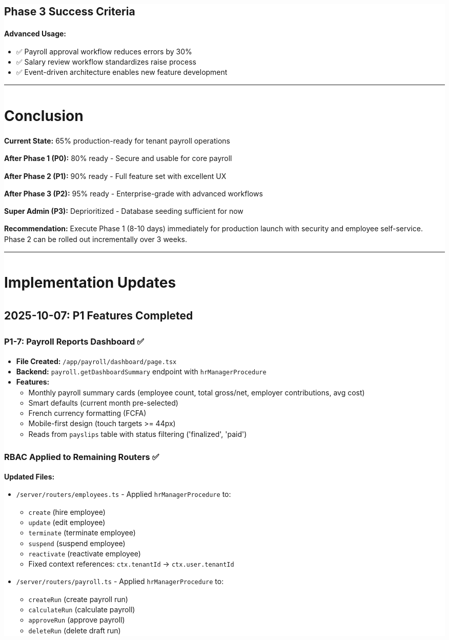## Phase 3 Success Criteria

**Advanced Usage:**
- ✅ Payroll approval workflow reduces errors by 30%
- ✅ Salary review workflow standardizes raise process
- ✅ Event-driven architecture enables new feature development

---

# Conclusion

**Current State:** 65% production-ready for tenant payroll operations

**After Phase 1 (P0):** 80% ready - Secure and usable for core payroll

**After Phase 2 (P1):** 90% ready - Full feature set with excellent UX

**After Phase 3 (P2):** 95% ready - Enterprise-grade with advanced workflows

**Super Admin (P3):** Deprioritized - Database seeding sufficient for now

**Recommendation:** Execute Phase 1 (8-10 days) immediately for production launch with security and employee self-service. Phase 2 can be rolled out incrementally over 3 weeks.

---

# Implementation Updates

## 2025-10-07: P1 Features Completed

### P1-7: Payroll Reports Dashboard ✅
- **File Created:** `/app/payroll/dashboard/page.tsx`
- **Backend:** `payroll.getDashboardSummary` endpoint with `hrManagerProcedure`
- **Features:**
  - Monthly payroll summary cards (employee count, total gross/net, employer contributions, avg cost)
  - Smart defaults (current month pre-selected)
  - French currency formatting (FCFA)
  - Mobile-first design (touch targets >= 44px)
  - Reads from `payslips` table with status filtering ('finalized', 'paid')

### RBAC Applied to Remaining Routers ✅
**Updated Files:**
- `/server/routers/employees.ts` - Applied `hrManagerProcedure` to:
  - `create` (hire employee)
  - `update` (edit employee)
  - `terminate` (terminate employee)
  - `suspend` (suspend employee)
  - `reactivate` (reactivate employee)
  - Fixed context references: `ctx.tenantId` → `ctx.user.tenantId`

- `/server/routers/payroll.ts` - Applied `hrManagerProcedure` to:
  - `createRun` (create payroll run)
  - `calculateRun` (calculate payroll)
  - `approveRun` (approve payroll)
  - `deleteRun` (delete draft run)
